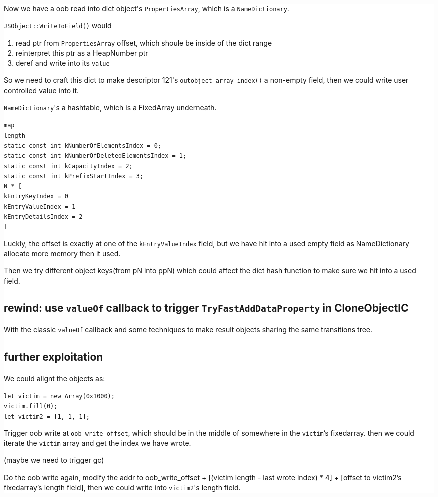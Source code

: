 Now we have a oob read into dict object's `PropertiesArray`, which is a `NameDictionary`.

`JSObject::WriteToField()` would 
1. read ptr from `PropertiesArray` offset, which shoule be inside of the dict range
2. reinterpret this ptr as a HeapNumber ptr
3. deref and write into its `value`

So we need to craft this dict to make descriptor 121's `outobject_array_index()` a non-empty field, then we could write user controlled value into it.

`NameDictionary`'s a hashtable, which is a FixedArray underneath.

```
map
length
static const int kNumberOfElementsIndex = 0;
static const int kNumberOfDeletedElementsIndex = 1;
static const int kCapacityIndex = 2;
static const int kPrefixStartIndex = 3;
N * [
kEntryKeyIndex = 0
kEntryValueIndex = 1
kEntryDetailsIndex = 2
]
```

Luckly, the offset is exactly at one of the `kEntryValueIndex` field, but we have hit into a used empty field as NameDictionary allocate more memory then it used.

Then we try different object keys(from pN into ppN) which could affect the dict hash function to make sure we hit into a used field.

## rewind: use `valueOf` callback to trigger `TryFastAddDataProperty` in CloneObjectIC

With the classic `valueOf` callback and some techniques to make result objects sharing the same transitions tree.

## further exploitation

We could alignt the objects as:

```
let victim = new Array(0x1000);
victim.fill(0);
let victim2 = [1, 1, 1];
```

Trigger oob write at `oob_write_offset`, which should be in the middle of somewhere in the `victim`’s fixedarray.
then we could iterate the `victim` array and get the index we have wrote.

(maybe we need to trigger gc)

Do the oob write again, modify the addr to oob_write_offset + [(victim length - last wrote index) * 4] + [offset to victim2’s fixedarray’s length field], then we could write into `victim2`'s length field.
